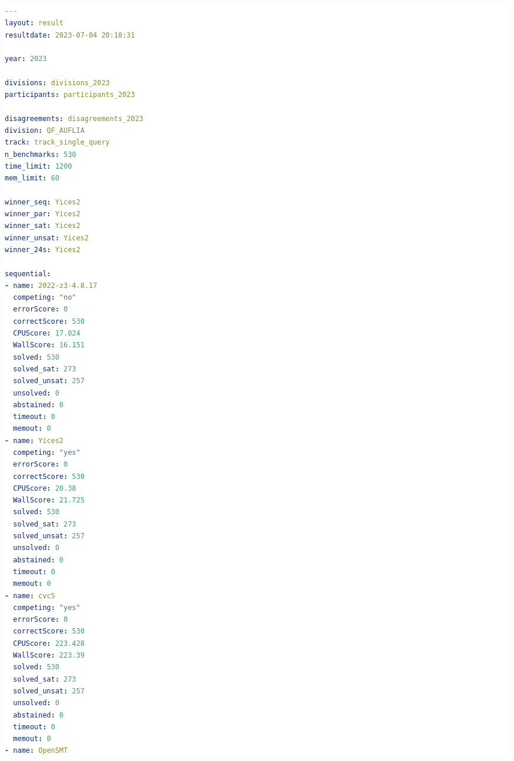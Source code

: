 ```yaml
---
layout: result
resultdate: 2023-07-04 20:18:31

year: 2023

divisions: divisions_2023
participants: participants_2023

disagreements: disagreements_2023
division: QF_AUFLIA
track: track_single_query
n_benchmarks: 530
time_limit: 1200
mem_limit: 60

winner_seq: Yices2
winner_par: Yices2
winner_sat: Yices2
winner_unsat: Yices2
winner_24s: Yices2

sequential:
- name: 2022-z3-4.8.17
  competing: "no"
  errorScore: 0
  correctScore: 530
  CPUScore: 17.024
  WallScore: 16.151
  solved: 530
  solved_sat: 273
  solved_unsat: 257
  unsolved: 0
  abstained: 0
  timeout: 0
  memout: 0
- name: Yices2
  competing: "yes"
  errorScore: 0
  correctScore: 530
  CPUScore: 20.38
  WallScore: 21.725
  solved: 530
  solved_sat: 273
  solved_unsat: 257
  unsolved: 0
  abstained: 0
  timeout: 0
  memout: 0
- name: cvc5
  competing: "yes"
  errorScore: 0
  correctScore: 530
  CPUScore: 223.428
  WallScore: 223.39
  solved: 530
  solved_sat: 273
  solved_unsat: 257
  unsolved: 0
  abstained: 0
  timeout: 0
  memout: 0
- name: OpenSMT
```